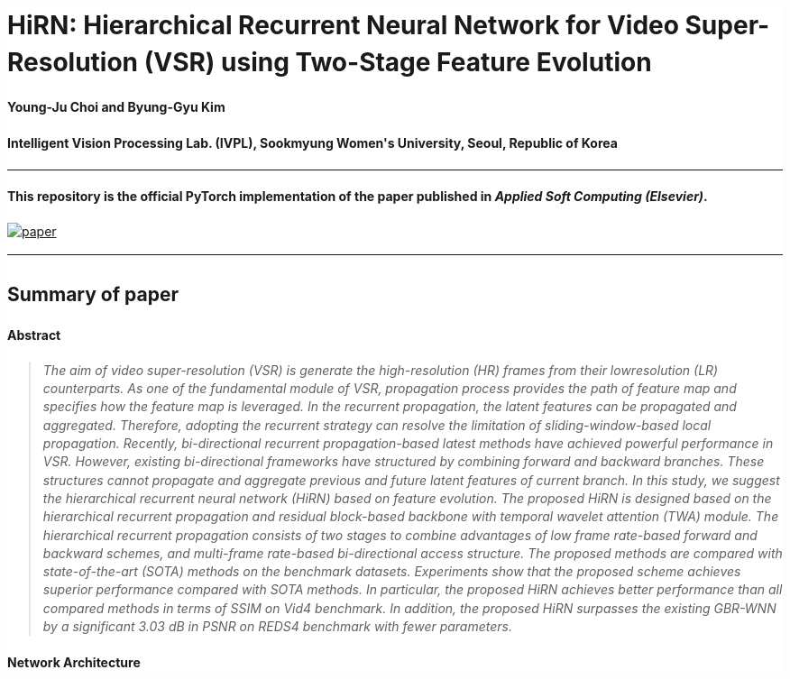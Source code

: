 # HiRN: Hierarchical Recurrent Neural Network for Video Super-Resolution (VSR) using Two-Stage Feature Evolution
#### Young-Ju Choi and Byung-Gyu Kim
#### Intelligent Vision Processing Lab. (IVPL), Sookmyung Women's University, Seoul, Republic of Korea
----------------------------
#### This repository is the official PyTorch implementation of the paper published in _Applied Soft Computing (Elsevier)_.
[![paper](https://img.shields.io/badge/paper-PDF-<COLOR>.svg)](https://www.sciencedirect.com/science/article/pii/S1568494623004404)

----------------------------
## Summary of paper
#### Abstract
> _The aim of video super-resolution (VSR) is generate the high-resolution (HR) frames from their lowresolution
(LR) counterparts. As one of the fundamental module of VSR, propagation process provides
the path of feature map and specifies how the feature map is leveraged. In the recurrent propagation,
the latent features can be propagated and aggregated. Therefore, adopting the recurrent strategy can
resolve the limitation of sliding-window-based local propagation. Recently, bi-directional recurrent
propagation-based latest methods have achieved powerful performance in VSR. However, existing
bi-directional frameworks have structured by combining forward and backward branches. These
structures cannot propagate and aggregate previous and future latent features of current branch. In this
study, we suggest the hierarchical recurrent neural network (HiRN) based on feature evolution. The
proposed HiRN is designed based on the hierarchical recurrent propagation and residual block-based
backbone with temporal wavelet attention (TWA) module. The hierarchical recurrent propagation
consists of two stages to combine advantages of low frame rate-based forward and backward schemes,
and multi-frame rate-based bi-directional access structure. The proposed methods are compared with
state-of-the-art (SOTA) methods on the benchmark datasets. Experiments show that the proposed
scheme achieves superior performance compared with SOTA methods. In particular, the proposed
HiRN achieves better performance than all compared methods in terms of SSIM on Vid4 benchmark.
In addition, the proposed HiRN surpasses the existing GBR-WNN by a significant 3.03 dB in PSNR on
REDS4 benchmark with fewer parameters._
>

#### Network Architecture
<p align="center">